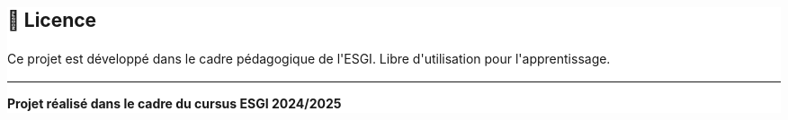 ## 📄 Licence

Ce projet est développé dans le cadre pédagogique de l'ESGI. Libre d'utilisation pour l'apprentissage.


---

**Projet réalisé dans le cadre du cursus ESGI 2024/2025**